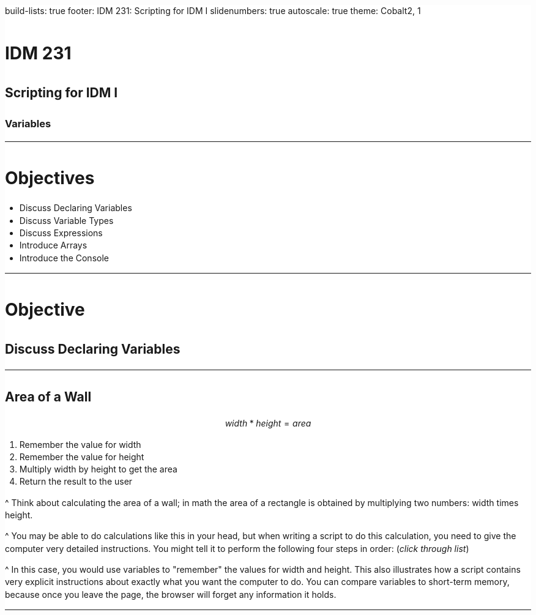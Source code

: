 build-lists: true
footer: IDM 231: Scripting for IDM I
slidenumbers: true
autoscale: true
theme: Cobalt2, 1

# IDM 231

## Scripting for IDM I

### Variables

---

# Objectives

- Discuss Declaring Variables
- Discuss Variable Types
- Discuss Expressions
- Introduce Arrays
- Introduce the Console

---

# Objective

## Discuss Declaring Variables

---

## Area of a Wall

$$
width * height = area
$$

1. Remember the value for width
1. Remember the value for height
1. Multiply width by height to get the area
1. Return the result to the user

^ Think about calculating the area of a wall; in math the area of a rectangle is obtained by multiplying two numbers: width times height.

^ You may be able to do calculations like this in your head, but when writing a script to do this calculation, you need to give the computer very detailed instructions. You might tell it to perform the following four steps in order: (_click through list_)

^ In this case, you would use variables to "remember" the values for width and height. This also illustrates how a script contains very explicit instructions about exactly what you want the computer to do. You can compare variables to short-term memory, because once you leave the page, the browser will forget any information it holds.

---